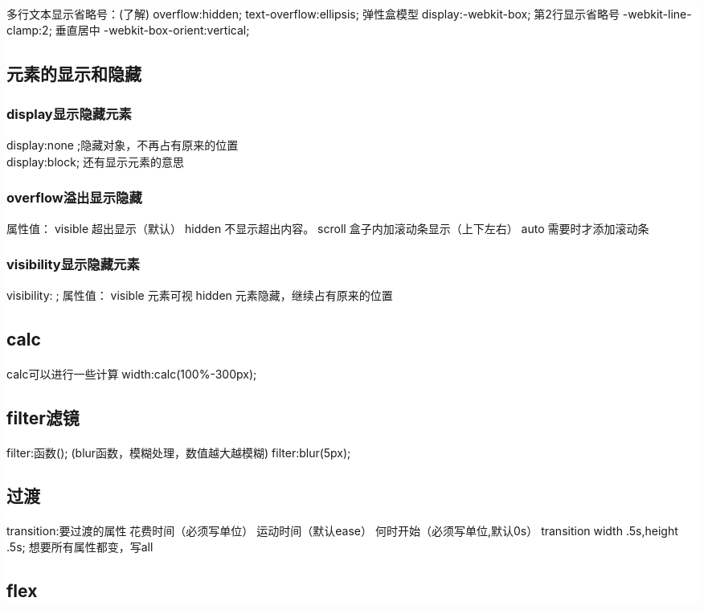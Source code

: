 多行文本显示省略号：(了解)
overflow:hidden;
text-overflow:ellipsis;
弹性盒模型
display:-webkit-box;
第2行显示省略号
-webkit-line-clamp:2;
垂直居中
-webkit-box-orient:vertical;

## 元素的显示和隐藏

### display显示隐藏元素

display:none ;隐藏对象，不再占有原来的位置  
display:block;   还有显示元素的意思

### overflow溢出显示隐藏

属性值：
visible 超出显示（默认）
hidden 不显示超出内容。
scroll 盒子内加滚动条显示（上下左右）
auto  需要时才添加滚动条

### visibility显示隐藏元素

visibility: ;
属性值：
visible  元素可视
hidden 元素隐藏，继续占有原来的位置

## calc

calc可以进行一些计算
width:calc(100%-300px);

## filter滤镜

filter:函数(); (blur函数，模糊处理，数值越大越模糊)
filter:blur(5px);

## 过渡

transition:要过渡的属性 花费时间（必须写单位） 运动时间（默认ease） 何时开始（必须写单位,默认0s）
transition width .5s,height .5s;
想要所有属性都变，写all

## flex
